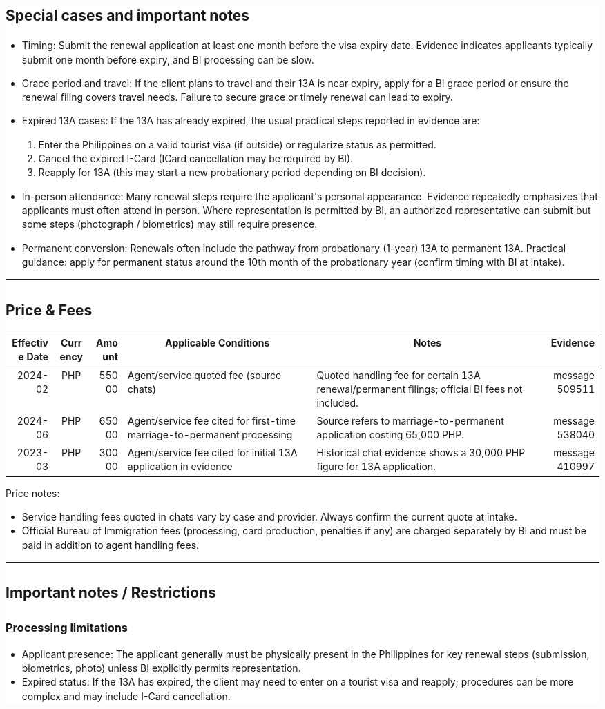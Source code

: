 ## Special cases and important notes

- Timing: Submit the renewal application at least one month before the visa expiry date. Evidence indicates applicants typically submit one month before expiry, and BI processing can be slow.

- Grace period and travel: If the client plans to travel and their 13A is near expiry, apply for a BI grace period or ensure the renewal filing covers travel needs. Failure to secure grace or timely renewal can lead to expiry.

- Expired 13A cases: If the 13A has already expired, the usual practical steps reported in evidence are:
  1. Enter the Philippines on a valid tourist visa (if outside) or regularize status as permitted.
  2. Cancel the expired I-Card (ICard cancellation may be required by BI).
  3. Reapply for 13A (this may start a new probationary period depending on BI decision).

- In-person attendance: Many renewal steps require the applicant's personal appearance. Evidence repeatedly emphasizes that applicants must often attend in person. Where representation is permitted by BI, an authorized representative can submit but some steps (photograph / biometrics) may still require presence.

- Permanent conversion: Renewals often include the pathway from probationary (1-year) 13A to permanent 13A. Practical guidance: apply for permanent status around the 10th month of the probationary year (confirm timing with BI at intake).

---

## Price & Fees

| Effective Date | Currency | Amount | Applicable Conditions | Notes | Evidence |
|---------------:|:-------:|------:|----------------------|------|-------:|
| 2024-02 | PHP | 55000 | Agent/service quoted fee (source chats) | Quoted handling fee for certain 13A renewal/permanent filings; official BI fees not included. | message 509511 |
| 2024-06 | PHP | 65000 | Agent/service fee cited for first-time marriage-to-permanent processing | Source refers to marriage-to-permanent application costing 65,000 PHP. | message 538040 |
| 2023-03 | PHP | 30000 | Agent/service fee cited for initial 13A application in evidence | Historical chat evidence shows a 30,000 PHP figure for 13A application. | message 410997 |

Price notes:
- Service handling fees quoted in chats vary by case and provider. Always confirm the current quote at intake.
- Official Bureau of Immigration fees (processing, card production, penalties if any) are charged separately by BI and must be paid in addition to agent handling fees.

---

## Important notes / Restrictions

### Processing limitations
- Applicant presence: The applicant generally must be physically present in the Philippines for key renewal steps (submission, biometrics, photo) unless BI explicitly permits representation.
- Expired status: If the 13A has expired, the client may need to enter on a tourist visa and reapply; procedures can be more complex and may include I-Card cancellation.

